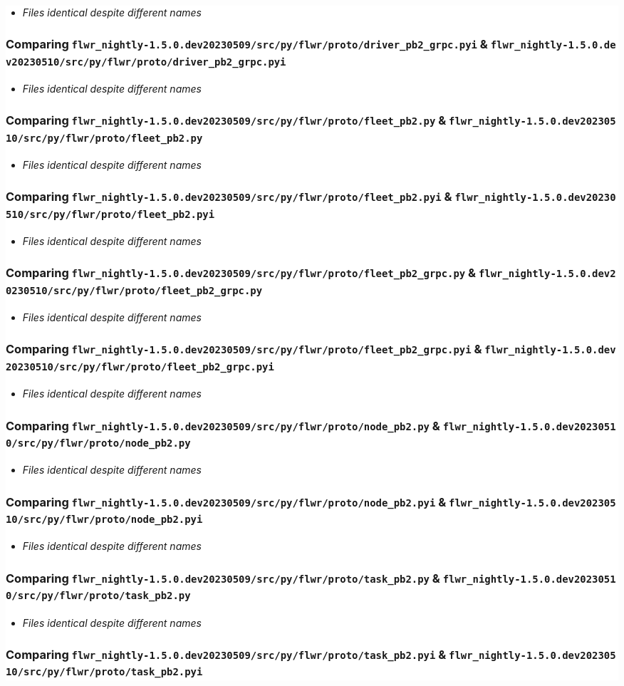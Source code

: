  * *Files identical despite different names*

### Comparing `flwr_nightly-1.5.0.dev20230509/src/py/flwr/proto/driver_pb2_grpc.pyi` & `flwr_nightly-1.5.0.dev20230510/src/py/flwr/proto/driver_pb2_grpc.pyi`

 * *Files identical despite different names*

### Comparing `flwr_nightly-1.5.0.dev20230509/src/py/flwr/proto/fleet_pb2.py` & `flwr_nightly-1.5.0.dev20230510/src/py/flwr/proto/fleet_pb2.py`

 * *Files identical despite different names*

### Comparing `flwr_nightly-1.5.0.dev20230509/src/py/flwr/proto/fleet_pb2.pyi` & `flwr_nightly-1.5.0.dev20230510/src/py/flwr/proto/fleet_pb2.pyi`

 * *Files identical despite different names*

### Comparing `flwr_nightly-1.5.0.dev20230509/src/py/flwr/proto/fleet_pb2_grpc.py` & `flwr_nightly-1.5.0.dev20230510/src/py/flwr/proto/fleet_pb2_grpc.py`

 * *Files identical despite different names*

### Comparing `flwr_nightly-1.5.0.dev20230509/src/py/flwr/proto/fleet_pb2_grpc.pyi` & `flwr_nightly-1.5.0.dev20230510/src/py/flwr/proto/fleet_pb2_grpc.pyi`

 * *Files identical despite different names*

### Comparing `flwr_nightly-1.5.0.dev20230509/src/py/flwr/proto/node_pb2.py` & `flwr_nightly-1.5.0.dev20230510/src/py/flwr/proto/node_pb2.py`

 * *Files identical despite different names*

### Comparing `flwr_nightly-1.5.0.dev20230509/src/py/flwr/proto/node_pb2.pyi` & `flwr_nightly-1.5.0.dev20230510/src/py/flwr/proto/node_pb2.pyi`

 * *Files identical despite different names*

### Comparing `flwr_nightly-1.5.0.dev20230509/src/py/flwr/proto/task_pb2.py` & `flwr_nightly-1.5.0.dev20230510/src/py/flwr/proto/task_pb2.py`

 * *Files identical despite different names*

### Comparing `flwr_nightly-1.5.0.dev20230509/src/py/flwr/proto/task_pb2.pyi` & `flwr_nightly-1.5.0.dev20230510/src/py/flwr/proto/task_pb2.pyi`
